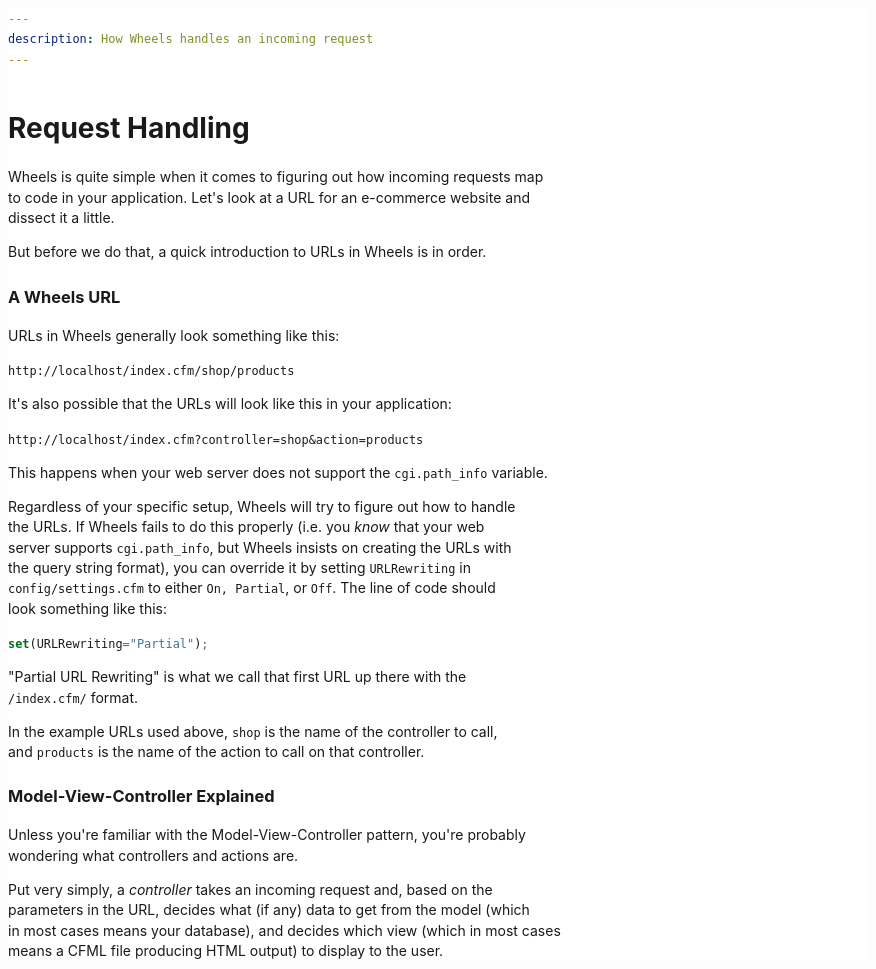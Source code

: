 ```yaml
---
description: How Wheels handles an incoming request
---
```


# Request Handling

Wheels is quite simple when it comes to figuring out how incoming requests map\
to code in your application. Let's look at a URL for an e-commerce website and\
dissect it a little.

But before we do that, a quick introduction to URLs in Wheels is in order.

### A Wheels URL

URLs in Wheels generally look something like this:

```
http://localhost/index.cfm/shop/products
```

It's also possible that the URLs will look like this in your application:

```
http://localhost/index.cfm?controller=shop&action=products
```

This happens when your web server does not support the `cgi.path_info` variable.

Regardless of your specific setup, Wheels will try to figure out how to handle\
the URLs. If Wheels fails to do this properly (i.e. you _know_ that your web\
server supports `cgi.path_info`, but Wheels insists on creating the URLs with\
the query string format), you can override it by setting `URLRewriting` in\
`config/settings.cfm` to either `On, Partial`, or `Off`. The line of code should\
look something like this:

```javascript
set(URLRewriting="Partial");
```

"Partial URL Rewriting" is what we call that first URL up there with the\
`/index.cfm/` format.

In the example URLs used above, `shop` is the name of the controller to call,\
and `products` is the name of the action to call on that controller.

### Model-View-Controller Explained

Unless you're familiar with the Model-View-Controller pattern, you're probably\
wondering what controllers and actions are.

Put very simply, a _controller_ takes an incoming request and, based on the\
parameters in the URL, decides what (if any) data to get from the model (which\
in most cases means your database), and decides which view (which in most cases\
means a CFML file producing HTML output) to display to the user.
